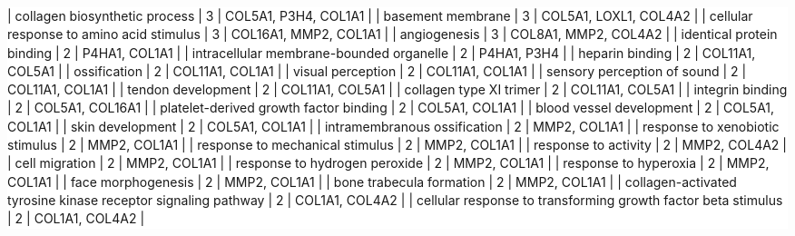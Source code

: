 | collagen biosynthetic process | 3 | COL5A1, P3H4, COL1A1 |
| basement membrane | 3 | COL5A1, LOXL1, COL4A2 |
| cellular response to amino acid stimulus | 3 | COL16A1, MMP2, COL1A1 |
| angiogenesis | 3 | COL8A1, MMP2, COL4A2 |
| identical protein binding | 2 | P4HA1, COL1A1 |
| intracellular membrane-bounded organelle | 2 | P4HA1, P3H4 |
| heparin binding | 2 | COL11A1, COL5A1 |
| ossification | 2 | COL11A1, COL1A1 |
| visual perception | 2 | COL11A1, COL1A1 |
| sensory perception of sound | 2 | COL11A1, COL1A1 |
| tendon development | 2 | COL11A1, COL5A1 |
| collagen type XI trimer | 2 | COL11A1, COL5A1 |
| integrin binding | 2 | COL5A1, COL16A1 |
| platelet-derived growth factor binding | 2 | COL5A1, COL1A1 |
| blood vessel development | 2 | COL5A1, COL1A1 |
| skin development | 2 | COL5A1, COL1A1 |
| intramembranous ossification | 2 | MMP2, COL1A1 |
| response to xenobiotic stimulus | 2 | MMP2, COL1A1 |
| response to mechanical stimulus | 2 | MMP2, COL1A1 |
| response to activity | 2 | MMP2, COL4A2 |
|  cell migration | 2 | MMP2, COL1A1 |
| response to hydrogen peroxide | 2 | MMP2, COL1A1 |
| response to hyperoxia | 2 | MMP2, COL1A1 |
| face morphogenesis | 2 | MMP2, COL1A1 |
| bone trabecula formation | 2 | MMP2, COL1A1 |
| collagen-activated tyrosine kinase receptor signaling pathway | 2 | COL1A1, COL4A2 |
| cellular response to transforming growth factor beta stimulus | 2 | COL1A1, COL4A2 |

